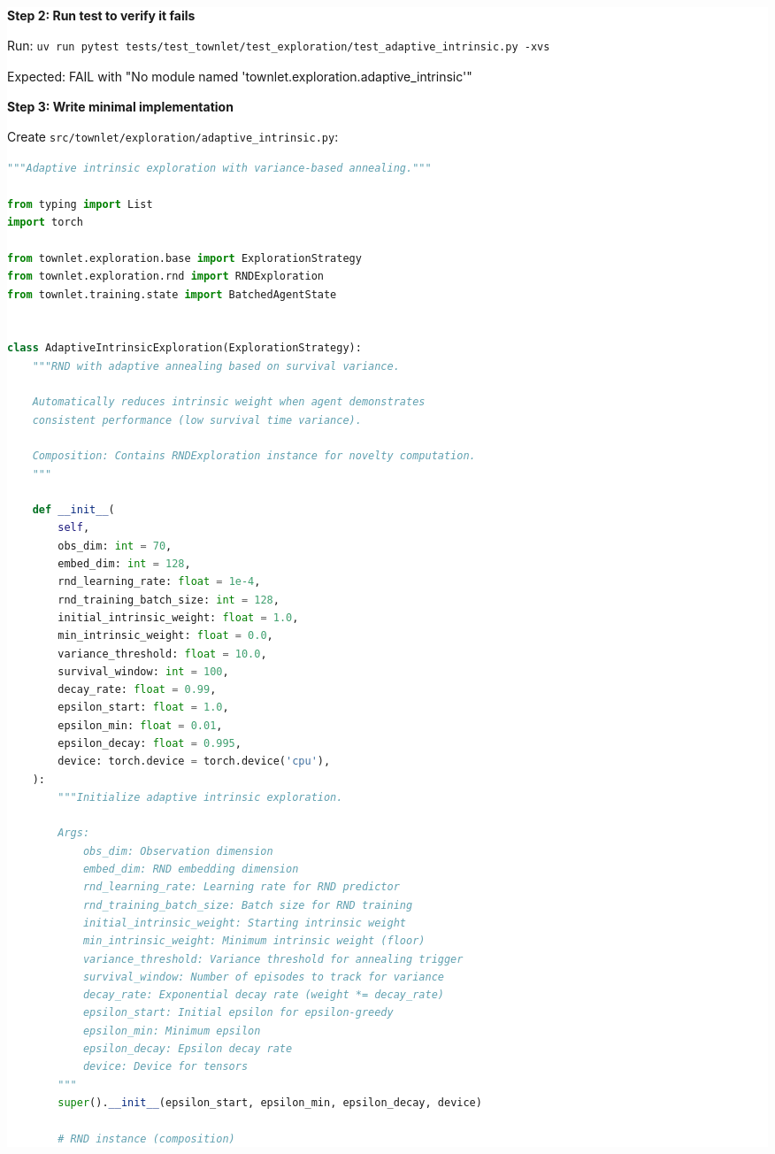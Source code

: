 **Step 2: Run test to verify it fails**

Run: `uv run pytest tests/test_townlet/test_exploration/test_adaptive_intrinsic.py -xvs`

Expected: FAIL with "No module named 'townlet.exploration.adaptive_intrinsic'"

**Step 3: Write minimal implementation**

Create `src/townlet/exploration/adaptive_intrinsic.py`:

```python
"""Adaptive intrinsic exploration with variance-based annealing."""

from typing import List
import torch

from townlet.exploration.base import ExplorationStrategy
from townlet.exploration.rnd import RNDExploration
from townlet.training.state import BatchedAgentState


class AdaptiveIntrinsicExploration(ExplorationStrategy):
    """RND with adaptive annealing based on survival variance.

    Automatically reduces intrinsic weight when agent demonstrates
    consistent performance (low survival time variance).

    Composition: Contains RNDExploration instance for novelty computation.
    """

    def __init__(
        self,
        obs_dim: int = 70,
        embed_dim: int = 128,
        rnd_learning_rate: float = 1e-4,
        rnd_training_batch_size: int = 128,
        initial_intrinsic_weight: float = 1.0,
        min_intrinsic_weight: float = 0.0,
        variance_threshold: float = 10.0,
        survival_window: int = 100,
        decay_rate: float = 0.99,
        epsilon_start: float = 1.0,
        epsilon_min: float = 0.01,
        epsilon_decay: float = 0.995,
        device: torch.device = torch.device('cpu'),
    ):
        """Initialize adaptive intrinsic exploration.

        Args:
            obs_dim: Observation dimension
            embed_dim: RND embedding dimension
            rnd_learning_rate: Learning rate for RND predictor
            rnd_training_batch_size: Batch size for RND training
            initial_intrinsic_weight: Starting intrinsic weight
            min_intrinsic_weight: Minimum intrinsic weight (floor)
            variance_threshold: Variance threshold for annealing trigger
            survival_window: Number of episodes to track for variance
            decay_rate: Exponential decay rate (weight *= decay_rate)
            epsilon_start: Initial epsilon for epsilon-greedy
            epsilon_min: Minimum epsilon
            epsilon_decay: Epsilon decay rate
            device: Device for tensors
        """
        super().__init__(epsilon_start, epsilon_min, epsilon_decay, device)

        # RND instance (composition)
```